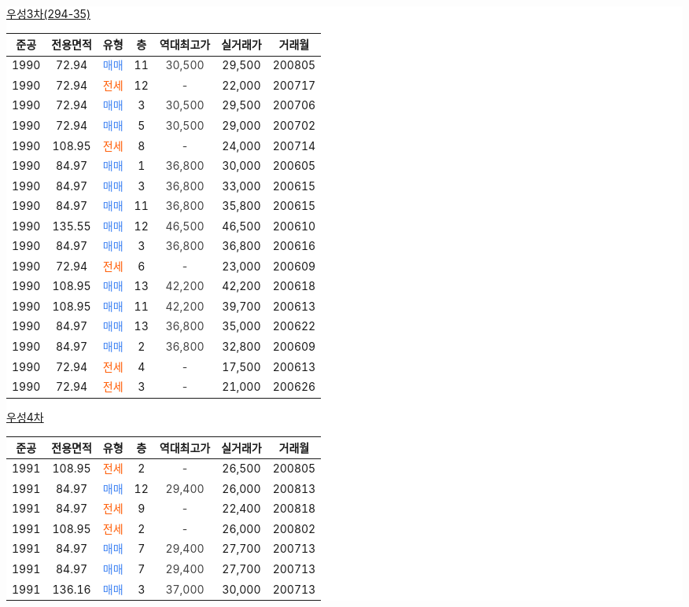 
<script async src="//pagead2.googlesyndication.com/pagead/js/adsbygoogle.js"></script>

<ins class="adsbygoogle"
     style="display:block"
     data-ad-client="ca-pub-2446590836940007"
     data-ad-slot="1659523306"
     data-ad-format="auto"
     data-full-width-responsive="true"></ins>
<script>
(adsbygoogle = window.adsbygoogle || []).push({});
</script>


[우성3차(294-35)](https://search.naver.com/search.naver?query=%EC%9D%B8%EC%B2%9C%EA%B4%91%EC%97%AD%EC%8B%9C+%EB%B6%80%ED%8F%89%EA%B5%AC+%EC%82%B0%EA%B3%A1%EB%8F%99+%EC%9A%B0%EC%84%B13%EC%B0%A8%28294-35%29)

|준공|전용면적|유형|층|역대최고가|실거래가|거래월|
|:---:|:---:|:---:|:---:|:---:|:---:|:---:|
|1990|72.94|<span style="color:#4285f3">매매</span>|11|<span style="color:#444444">30,500</span>|29,500|200805|
|1990|72.94|<span style="color:#ff5a00">전세</span>|12|<span style="color:#444444">-</span>|22,000|200717|
|1990|72.94|<span style="color:#4285f3">매매</span>|3|<span style="color:#444444">30,500</span>|29,500|200706|
|1990|72.94|<span style="color:#4285f3">매매</span>|5|<span style="color:#444444">30,500</span>|29,000|200702|
|1990|108.95|<span style="color:#ff5a00">전세</span>|8|<span style="color:#444444">-</span>|24,000|200714|
|1990|84.97|<span style="color:#4285f3">매매</span>|1|<span style="color:#444444">36,800</span>|30,000|200605|
|1990|84.97|<span style="color:#4285f3">매매</span>|3|<span style="color:#444444">36,800</span>|33,000|200615|
|1990|84.97|<span style="color:#4285f3">매매</span>|11|<span style="color:#444444">36,800</span>|35,800|200615|
|1990|135.55|<span style="color:#4285f3">매매</span>|12|<span style="color:#444444">46,500</span>|46,500|200610|
|1990|84.97|<span style="color:#4285f3">매매</span>|3|<span style="color:#444444">36,800</span>|36,800|200616|
|1990|72.94|<span style="color:#ff5a00">전세</span>|6|<span style="color:#444444">-</span>|23,000|200609|
|1990|108.95|<span style="color:#4285f3">매매</span>|13|<span style="color:#444444">42,200</span>|42,200|200618|
|1990|108.95|<span style="color:#4285f3">매매</span>|11|<span style="color:#444444">42,200</span>|39,700|200613|
|1990|84.97|<span style="color:#4285f3">매매</span>|13|<span style="color:#444444">36,800</span>|35,000|200622|
|1990|84.97|<span style="color:#4285f3">매매</span>|2|<span style="color:#444444">36,800</span>|32,800|200609|
|1990|72.94|<span style="color:#ff5a00">전세</span>|4|<span style="color:#444444">-</span>|17,500|200613|
|1990|72.94|<span style="color:#ff5a00">전세</span>|3|<span style="color:#444444">-</span>|21,000|200626|

[우성4차](https://search.naver.com/search.naver?query=%EC%9D%B8%EC%B2%9C%EA%B4%91%EC%97%AD%EC%8B%9C+%EB%B6%80%ED%8F%89%EA%B5%AC+%EC%82%B0%EA%B3%A1%EB%8F%99+%EC%9A%B0%EC%84%B14%EC%B0%A8)

|준공|전용면적|유형|층|역대최고가|실거래가|거래월|
|:---:|:---:|:---:|:---:|:---:|:---:|:---:|
|1991|108.95|<span style="color:#ff5a00">전세</span>|2|<span style="color:#444444">-</span>|26,500|200805|
|1991|84.97|<span style="color:#4285f3">매매</span>|12|<span style="color:#444444">29,400</span>|26,000|200813|
|1991|84.97|<span style="color:#ff5a00">전세</span>|9|<span style="color:#444444">-</span>|22,400|200818|
|1991|108.95|<span style="color:#ff5a00">전세</span>|2|<span style="color:#444444">-</span>|26,000|200802|
|1991|84.97|<span style="color:#4285f3">매매</span>|7|<span style="color:#444444">29,400</span>|27,700|200713|
|1991|84.97|<span style="color:#4285f3">매매</span>|7|<span style="color:#444444">29,400</span>|27,700|200713|
|1991|136.16|<span style="color:#4285f3">매매</span>|3|<span style="color:#444444">37,000</span>|30,000|200713|